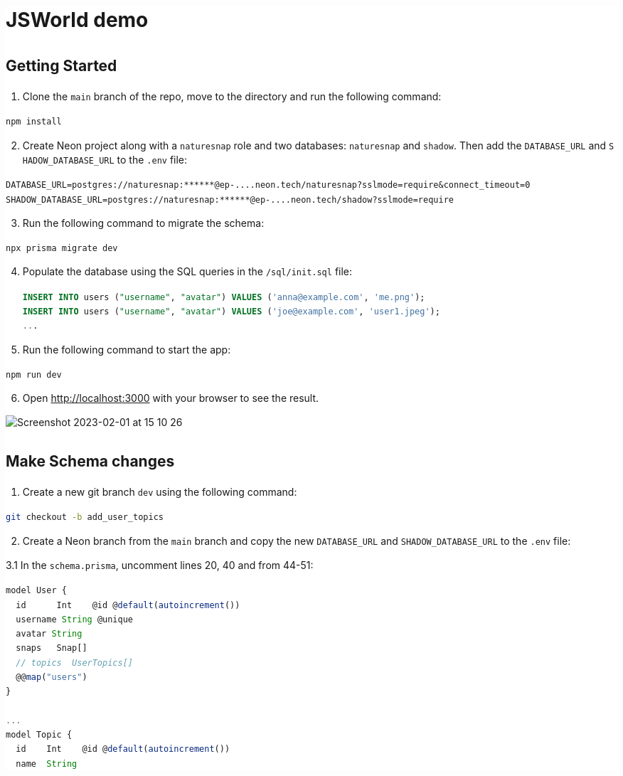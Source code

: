 # JSWorld demo

## Getting Started

1. Clone the `main` branch of the repo, move to the directory and run the following command:

```bash
npm install
```

2. Create Neon project along with  a `naturesnap` role and two databases: `naturesnap` and `shadow`. Then add the `DATABASE_URL` and `SHADOW_DATABASE_URL` to the `.env` file:

```
DATABASE_URL=postgres://naturesnap:******@ep-....neon.tech/naturesnap?sslmode=require&connect_timeout=0
SHADOW_DATABASE_URL=postgres://naturesnap:******@ep-....neon.tech/shadow?sslmode=require
```

3. Run the following command to migrate the schema:

```bash
npx prisma migrate dev
```

4. Populate the database using the SQL queries in the `/sql/init.sql` file:

   ```sql
   INSERT INTO users ("username", "avatar") VALUES ('anna@example.com', 'me.png');
   INSERT INTO users ("username", "avatar") VALUES ('joe@example.com', 'user1.jpeg');
   ...
   ```

5. Run the following command to start the app:

```bash
npm run dev
```

6. Open [http://localhost:3000](http://localhost:3000) with your browser to see the result.

<img width="1786" alt="Screenshot 2023-02-01 at 15 10 26" src="https://user-images.githubusercontent.com/13738772/216066086-742cbc40-52d8-4ca8-b052-2894dd2c7b90.png">

## Make Schema changes

1. Create a new git branch `dev` using the following command:

```bash
git checkout -b add_user_topics
```

2. Create a Neon branch from the `main` branch and copy the new `DATABASE_URL` and `SHADOW_DATABASE_URL` to the `.env` file:

3.1 In the `schema.prisma`, uncomment lines 20, 40 and from 44-51:

```javascript
model User {
  id      Int    @id @default(autoincrement())
  username String @unique
  avatar String
  snaps   Snap[]
  // topics  UserTopics[]
  @@map("users")
}

...
model Topic {
  id    Int    @id @default(autoincrement())
  name  String
```